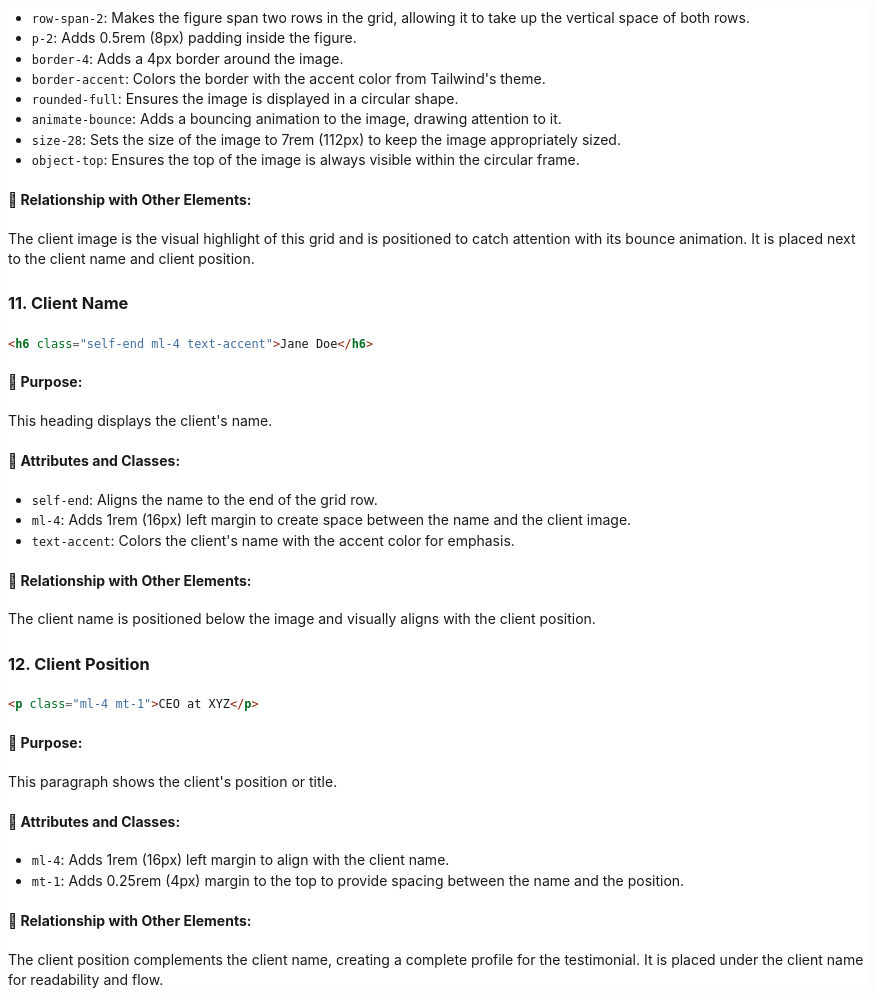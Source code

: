 - `row-span-2`: Makes the figure span two rows in the grid, allowing it to take up the vertical space of both rows.
- `p-2`: Adds 0.5rem (8px) padding inside the figure.
- `border-4`: Adds a 4px border around the image.
- `border-accent`: Colors the border with the accent color from Tailwind's theme.
- `rounded-full`: Ensures the image is displayed in a circular shape.
- `animate-bounce`: Adds a bouncing animation to the image, drawing attention to it.
- `size-28`: Sets the size of the image to 7rem (112px) to keep the image appropriately sized.
- `object-top`: Ensures the top of the image is always visible within the circular frame.

#### 🔗 Relationship with Other Elements:

The client image is the visual highlight of this grid and is positioned to catch attention with its bounce animation. It is placed next to the client name and client position.

### 11. Client Name

```html
<h6 class="self-end ml-4 text-accent">Jane Doe</h6>
```

#### 🌟 Purpose:

This heading displays the client's name.

#### 🎨 Attributes and Classes:

- `self-end`: Aligns the name to the end of the grid row.
- `ml-4`: Adds 1rem (16px) left margin to create space between the name and the client image.
- `text-accent`: Colors the client's name with the accent color for emphasis.

#### 🔗 Relationship with Other Elements:

The client name is positioned below the image and visually aligns with the client position.

### 12. Client Position

```html
<p class="ml-4 mt-1">CEO at XYZ</p>
```

#### 🌟 Purpose:

This paragraph shows the client's position or title.

#### 🎨 Attributes and Classes:

- `ml-4`: Adds 1rem (16px) left margin to align with the client name.
- `mt-1`: Adds 0.25rem (4px) margin to the top to provide spacing between the name and the position.

#### 🔗 Relationship with Other Elements:

The client position complements the client name, creating a complete profile for the testimonial. It is placed under the client name for readability and flow.
